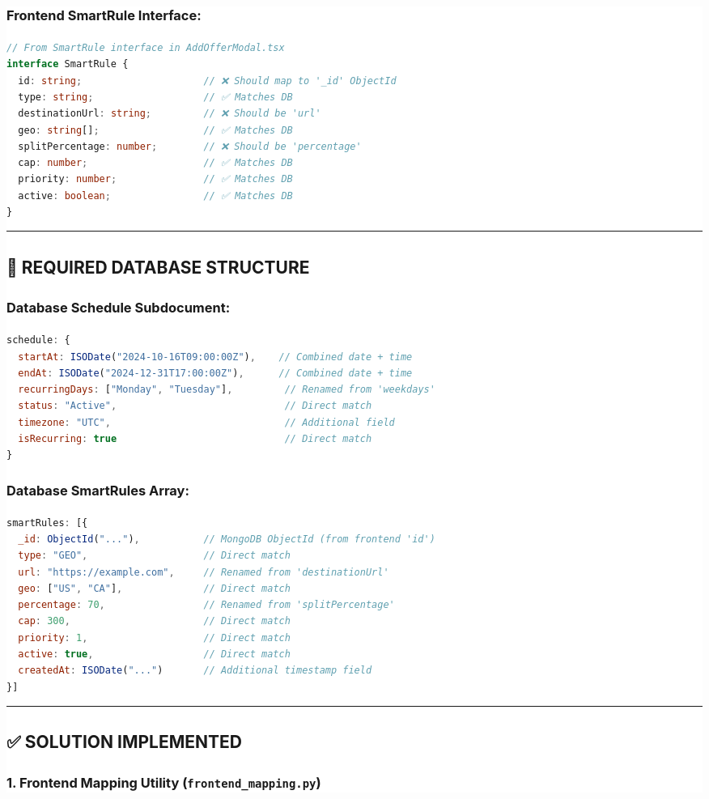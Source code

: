 ### Frontend SmartRule Interface:
```typescript
// From SmartRule interface in AddOfferModal.tsx
interface SmartRule {
  id: string;                     // ❌ Should map to '_id' ObjectId
  type: string;                   // ✅ Matches DB
  destinationUrl: string;         // ❌ Should be 'url'
  geo: string[];                  // ✅ Matches DB
  splitPercentage: number;        // ❌ Should be 'percentage'
  cap: number;                    // ✅ Matches DB
  priority: number;               // ✅ Matches DB
  active: boolean;                // ✅ Matches DB
}
```

---

## 🎯 **REQUIRED DATABASE STRUCTURE**

### Database Schedule Subdocument:
```javascript
schedule: {
  startAt: ISODate("2024-10-16T09:00:00Z"),    // Combined date + time
  endAt: ISODate("2024-12-31T17:00:00Z"),      // Combined date + time
  recurringDays: ["Monday", "Tuesday"],         // Renamed from 'weekdays'
  status: "Active",                             // Direct match
  timezone: "UTC",                              // Additional field
  isRecurring: true                             // Direct match
}
```

### Database SmartRules Array:
```javascript
smartRules: [{
  _id: ObjectId("..."),           // MongoDB ObjectId (from frontend 'id')
  type: "GEO",                    // Direct match
  url: "https://example.com",     // Renamed from 'destinationUrl'
  geo: ["US", "CA"],              // Direct match
  percentage: 70,                 // Renamed from 'splitPercentage'
  cap: 300,                       // Direct match
  priority: 1,                    // Direct match
  active: true,                   // Direct match
  createdAt: ISODate("...")       // Additional timestamp field
}]
```

---

## ✅ **SOLUTION IMPLEMENTED**

### **1. Frontend Mapping Utility (`frontend_mapping.py`)**
